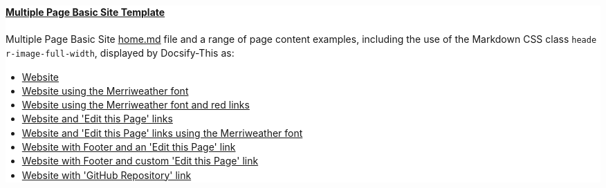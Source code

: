 </div>

<div class="docsifythiscolumn65" >

<h4><a href="https://github.com/hibbitts-design/docsify-this-multiple-page-basic-site">Multiple Page Basic Site Template</a></h4>

Multiple Page Basic Site [home.md](https://github.com/hibbitts-design/docsify-this-multiple-page-basic-site/blob/main/home.md) file and a range of page content examples, including the use of the Markdown CSS class `header-image-full-width`, displayed by Docsify-This as:

- [Website](https://preview-v2.docsify-this.net?basePath=https://raw.githubusercontent.com/hibbitts-design/docsify-this-multiple-page-basic-site/main&homepage=home.md "Docsify-This Multiple Page Basic Site - Website")
- [Website using the Merriweather font](https://preview-v2.docsify-this.net?basePath=https://raw.githubusercontent.com/hibbitts-design/docsify-this-multiple-page-basic-site/main&homepage=home.md&font-family=Merriweather,Georgia,serif "Docsify-This Multiple Page Basic Site - Website using the Merriweather font")
- [Website using the Merriweather font and red links](https://preview-v2.docsify-this.net?basePath=https://raw.githubusercontent.com/hibbitts-design/docsify-this-multiple-page-basic-site/main&homepage=home.md&font-family=Merriweather,Georgia,serif&link-color=CC0000 "Docsify-This Multiple Page Basic Site - Website using the Merriweather font and red links")
- [Website and 'Edit this Page' links](https://preview-v2.docsify-this.net?basePath=https://raw.githubusercontent.com/hibbitts-design/docsify-this-multiple-page-basic-site/main&homepage=home.md&edit-link=https://github.com/hibbitts-design/docsify-this-multiple-page-basic-site/blob/main/home.md "Docsify-This Multiple Page Basic Site - Website with 'Edit this Page' link")
- [Website and 'Edit this Page' links using the Merriweather font](https://preview-v2.docsify-this.net?basePath=https://raw.githubusercontent.com/hibbitts-design/docsify-this-multiple-page-basic-site/main&homepage=home.md&edit-link=https://github.com/hibbitts-design/docsify-this-multiple-page-basic-site/blob/main/home.md&font-family=Merriweather,Georgia,serif "Docsify-This Multiple Page Basic Site - Website with 'Edit this Page' link using the Merriweather font")
- [Website with Footer and an 'Edit this Page' link](https://preview-v2.docsify-this.net?basePath=https://raw.githubusercontent.com/hibbitts-design/docsify-this-multiple-page-basic-site/main&homepage=home.md&loadFooter=_footer&edit-link=https://github.com/hibbitts-design/docsify-this-multiple-page-basic-site/blob/main/home.md "Docsify-This Multiple Page Basic Site - Website with Footer and an 'Edit this Page' link")
- [Website with Footer and custom 'Edit this Page' link](https://preview-v2.docsify-this.net?basePath=https://raw.githubusercontent.com/hibbitts-design/docsify-this-multiple-page-basic-site/main&homepage=home.md&loadFooter=_footer&edit-link=https://github.com/hibbitts-design/docsify-this-multiple-page-basic-site/blob/main/home.md&edit-link-text=Suggest%20an%20Edit "Docsify-This Multiple Page Basic Site - Website with Footer and custom 'Edit this Page' link")
- [Website with 'GitHub Repository' link](https://preview-v2.docsify-this.net?basePath=https://raw.githubusercontent.com/hibbitts-design/docsify-this-multiple-page-basic-site/main&homepage=home.md&edit-link=https://github.com/hibbitts-design/docsify-this-multiple-page-basic-site&edit-link-text=GitHub%20Repository "Docsify-This Multiple Page Basic Site - Website with 'GitHub Repository' link")

</div>

</div>

<div class="row" id="docsify-this-multiple-page-blog-style-site-template">

<div class="docsifythiscolumn35" >
